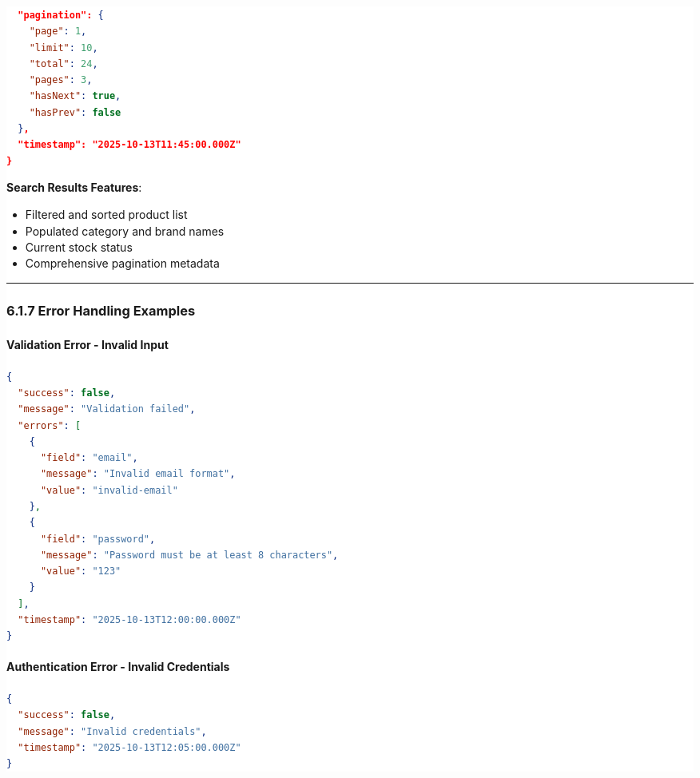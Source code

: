 ```json
  "pagination": {
    "page": 1,
    "limit": 10,
    "total": 24,
    "pages": 3,
    "hasNext": true,
    "hasPrev": false
  },
  "timestamp": "2025-10-13T11:45:00.000Z"
}
```

**Search Results Features**:
- Filtered and sorted product list
- Populated category and brand names
- Current stock status
- Comprehensive pagination metadata

---

### 6.1.7 Error Handling Examples

#### Validation Error - Invalid Input
```json
{
  "success": false,
  "message": "Validation failed",
  "errors": [
    {
      "field": "email",
      "message": "Invalid email format",
      "value": "invalid-email"
    },
    {
      "field": "password",
      "message": "Password must be at least 8 characters",
      "value": "123"
    }
  ],
  "timestamp": "2025-10-13T12:00:00.000Z"
}
```

#### Authentication Error - Invalid Credentials
```json
{
  "success": false,
  "message": "Invalid credentials",
  "timestamp": "2025-10-13T12:05:00.000Z"
}
```
